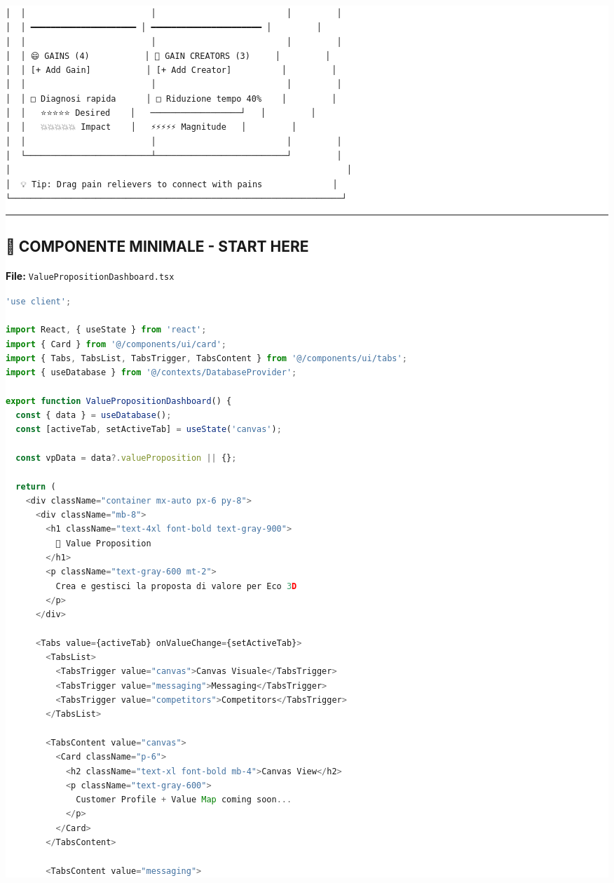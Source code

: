 ```
│  │                         │                          │         │
│  │ ━━━━━━━━━━━━━━━━━━━━━ │ ━━━━━━━━━━━━━━━━━━━━━━ │         │
│  │                         │                          │         │
│  │ 😄 GAINS (4)           │ 🚀 GAIN CREATORS (3)     │         │
│  │ [+ Add Gain]           │ [+ Add Creator]          │         │
│  │                         │                          │         │
│  │ □ Diagnosi rapida      │ □ Riduzione tempo 40%    │         │
│  │   ⭐⭐⭐⭐⭐ Desired    │   ──────────────────┘   │         │
│  │   💥💥💥💥💥 Impact    │   ⚡⚡⚡⚡⚡ Magnitude   │         │
│  │                         │                          │         │
│  └─────────────────────────┴──────────────────────────┘         │
│                                                                   │
│  💡 Tip: Drag pain relievers to connect with pains              │
└──────────────────────────────────────────────────────────────────┘
```

---

## 🔧 COMPONENTE MINIMALE - START HERE

**File:** `ValuePropositionDashboard.tsx`

```typescript
'use client';

import React, { useState } from 'react';
import { Card } from '@/components/ui/card';
import { Tabs, TabsList, TabsTrigger, TabsContent } from '@/components/ui/tabs';
import { useDatabase } from '@/contexts/DatabaseProvider';

export function ValuePropositionDashboard() {
  const { data } = useDatabase();
  const [activeTab, setActiveTab] = useState('canvas');
  
  const vpData = data?.valueProposition || {};
  
  return (
    <div className="container mx-auto px-6 py-8">
      <div className="mb-8">
        <h1 className="text-4xl font-bold text-gray-900">
          🎯 Value Proposition
        </h1>
        <p className="text-gray-600 mt-2">
          Crea e gestisci la proposta di valore per Eco 3D
        </p>
      </div>
      
      <Tabs value={activeTab} onValueChange={setActiveTab}>
        <TabsList>
          <TabsTrigger value="canvas">Canvas Visuale</TabsTrigger>
          <TabsTrigger value="messaging">Messaging</TabsTrigger>
          <TabsTrigger value="competitors">Competitors</TabsTrigger>
        </TabsList>
        
        <TabsContent value="canvas">
          <Card className="p-6">
            <h2 className="text-xl font-bold mb-4">Canvas View</h2>
            <p className="text-gray-600">
              Customer Profile + Value Map coming soon...
            </p>
          </Card>
        </TabsContent>
        
        <TabsContent value="messaging">
```